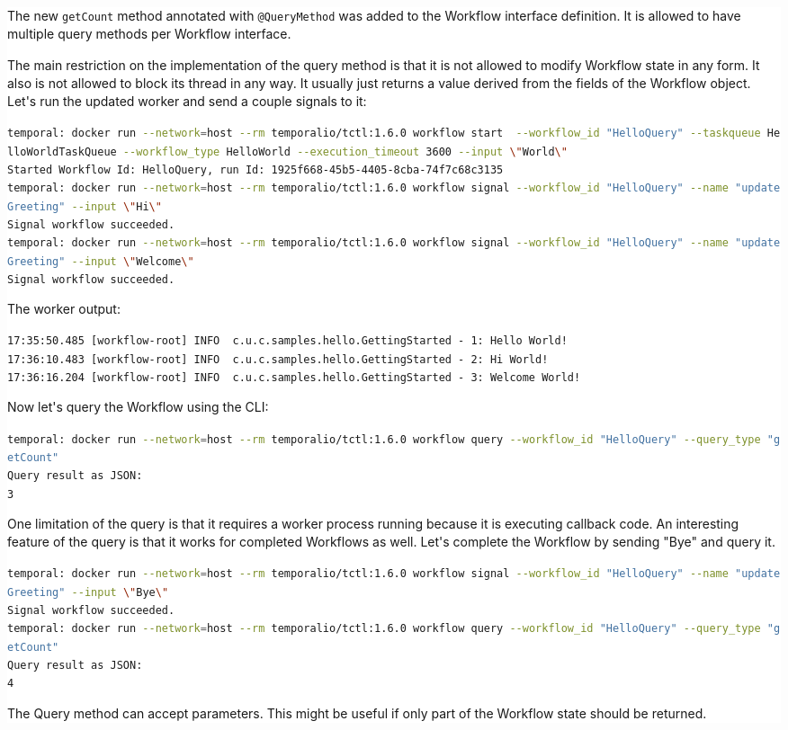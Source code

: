 The new `getCount` method annotated with `@QueryMethod` was added to the Workflow interface definition. It is allowed
to have multiple query methods per Workflow interface.

The main restriction on the implementation of the query method is that it is not allowed to modify Workflow state in any form.
It also is not allowed to block its thread in any way. It usually just returns a value derived from the fields of the Workflow object.
Let's run the updated worker and send a couple signals to it:

```bash
temporal: docker run --network=host --rm temporalio/tctl:1.6.0 workflow start  --workflow_id "HelloQuery" --taskqueue HelloWorldTaskQueue --workflow_type HelloWorld --execution_timeout 3600 --input \"World\"
Started Workflow Id: HelloQuery, run Id: 1925f668-45b5-4405-8cba-74f7c68c3135
temporal: docker run --network=host --rm temporalio/tctl:1.6.0 workflow signal --workflow_id "HelloQuery" --name "updateGreeting" --input \"Hi\"
Signal workflow succeeded.
temporal: docker run --network=host --rm temporalio/tctl:1.6.0 workflow signal --workflow_id "HelloQuery" --name "updateGreeting" --input \"Welcome\"
Signal workflow succeeded.
```

The worker output:

```text
17:35:50.485 [workflow-root] INFO  c.u.c.samples.hello.GettingStarted - 1: Hello World!
17:36:10.483 [workflow-root] INFO  c.u.c.samples.hello.GettingStarted - 2: Hi World!
17:36:16.204 [workflow-root] INFO  c.u.c.samples.hello.GettingStarted - 3: Welcome World!
```

Now let's query the Workflow using the CLI:

```bash
temporal: docker run --network=host --rm temporalio/tctl:1.6.0 workflow query --workflow_id "HelloQuery" --query_type "getCount"
Query result as JSON:
3
```

One limitation of the query is that it requires a worker process running because it is executing callback code.
An interesting feature of the query is that it works for completed Workflows as well. Let's complete the Workflow by sending "Bye" and query it.

```bash
temporal: docker run --network=host --rm temporalio/tctl:1.6.0 workflow signal --workflow_id "HelloQuery" --name "updateGreeting" --input \"Bye\"
Signal workflow succeeded.
temporal: docker run --network=host --rm temporalio/tctl:1.6.0 workflow query --workflow_id "HelloQuery" --query_type "getCount"
Query result as JSON:
4
```

The Query method can accept parameters. This might be useful if only part of the Workflow state should be returned.
